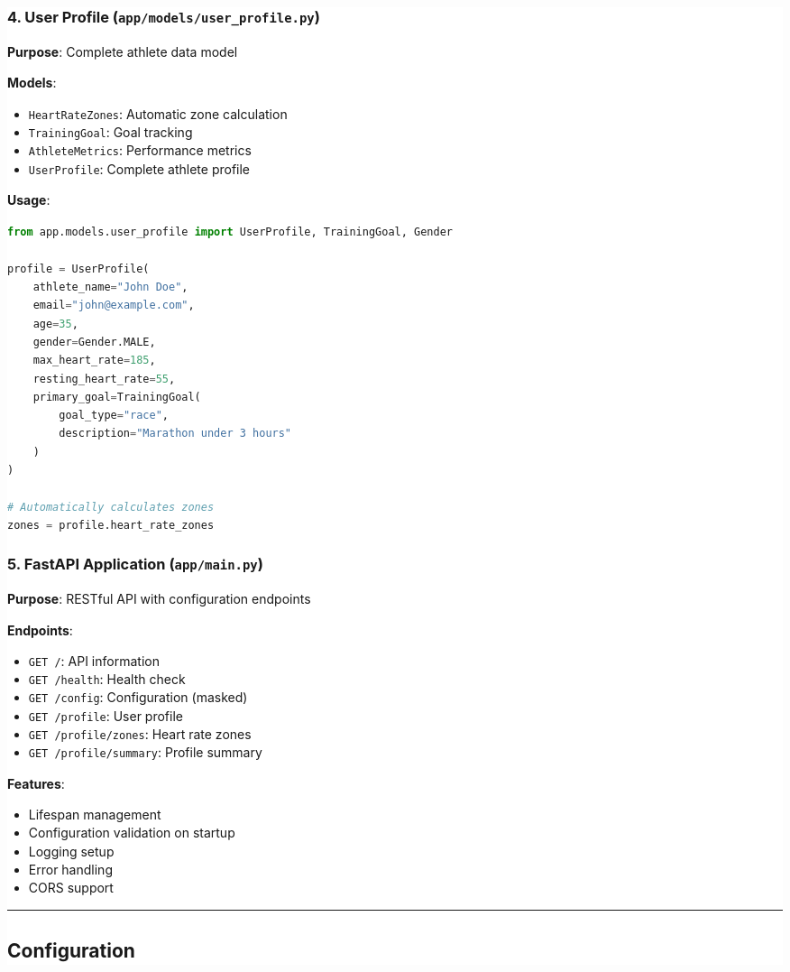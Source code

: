 ### 4. User Profile (`app/models/user_profile.py`)

**Purpose**: Complete athlete data model

**Models**:
- `HeartRateZones`: Automatic zone calculation
- `TrainingGoal`: Goal tracking
- `AthleteMetrics`: Performance metrics
- `UserProfile`: Complete athlete profile

**Usage**:
```python
from app.models.user_profile import UserProfile, TrainingGoal, Gender

profile = UserProfile(
    athlete_name="John Doe",
    email="john@example.com",
    age=35,
    gender=Gender.MALE,
    max_heart_rate=185,
    resting_heart_rate=55,
    primary_goal=TrainingGoal(
        goal_type="race",
        description="Marathon under 3 hours"
    )
)

# Automatically calculates zones
zones = profile.heart_rate_zones
```

### 5. FastAPI Application (`app/main.py`)

**Purpose**: RESTful API with configuration endpoints

**Endpoints**:
- `GET /`: API information
- `GET /health`: Health check
- `GET /config`: Configuration (masked)
- `GET /profile`: User profile
- `GET /profile/zones`: Heart rate zones
- `GET /profile/summary`: Profile summary

**Features**:
- Lifespan management
- Configuration validation on startup
- Logging setup
- Error handling
- CORS support

---

## Configuration

